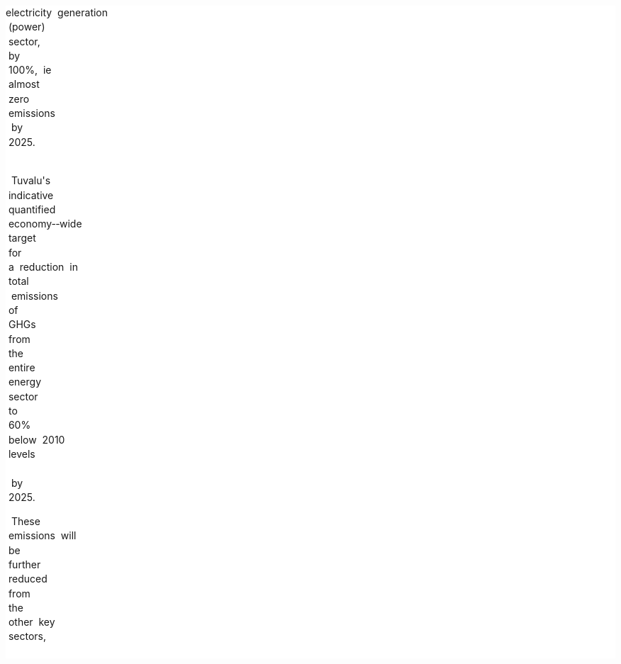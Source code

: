 electricity	
  generation	
  (power)	
  sector,	
  by	
  100%,	
  ie	
  almost	
  zero	
  emissions	
  	
  
by	
  2025.	
  	
  
	
  
Tuvalu's	
  indicative	
  quantified	
  economy-­‐wide	
  target	
  for	
  a	
  reduction	
  in	
  total	
  	
  
emissions	
  of	
  GHGs	
  from	
  the	
  entire	
  energy	
  sector	
  to	
  60%	
  below	
  2010	
  levels	
  	
  
by	
  2025.	
  
	
  
These	
  emissions	
  will	
  be	
  further	
  reduced	
  from	
  the	
  other	
  key	
  sectors,	
  	
